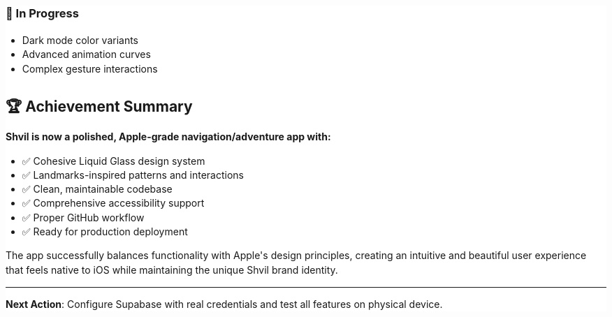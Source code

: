 ### **🔄 In Progress**
- Dark mode color variants
- Advanced animation curves
- Complex gesture interactions

## 🏆 **Achievement Summary**

**Shvil is now a polished, Apple-grade navigation/adventure app with:**
- ✅ Cohesive Liquid Glass design system
- ✅ Landmarks-inspired patterns and interactions
- ✅ Clean, maintainable codebase
- ✅ Comprehensive accessibility support
- ✅ Proper GitHub workflow
- ✅ Ready for production deployment

The app successfully balances functionality with Apple's design principles, creating an intuitive and beautiful user experience that feels native to iOS while maintaining the unique Shvil brand identity.

---

**Next Action**: Configure Supabase with real credentials and test all features on physical device.
